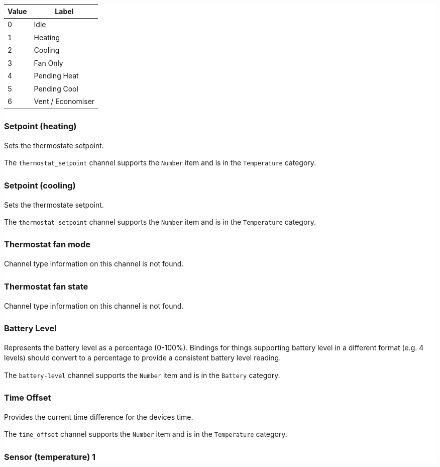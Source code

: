| Value | Label     |
|-------|-----------|
| 0 | Idle |
| 1 | Heating |
| 2 | Cooling |
| 3 | Fan Only |
| 4 | Pending Heat |
| 5 | Pending Cool |
| 6 | Vent / Economiser |

### Setpoint (heating)

Sets the thermostate setpoint.

The ```thermostat_setpoint``` channel supports the ```Number``` item and is in the ```Temperature``` category.

### Setpoint (cooling)

Sets the thermostate setpoint.

The ```thermostat_setpoint``` channel supports the ```Number``` item and is in the ```Temperature``` category.

### Thermostat fan mode

Channel type information on this channel is not found.

### Thermostat fan state

Channel type information on this channel is not found.

### Battery Level

Represents the battery level as a percentage (0-100%). Bindings for things supporting battery level in a different format (e.g. 4 levels) should convert to a percentage to provide a consistent battery level reading.

The ```battery-level``` channel supports the ```Number``` item and is in the ```Battery``` category.

### Time Offset

Provides the current time difference for the devices time.

The ```time_offset``` channel supports the ```Number``` item and is in the ```Temperature``` category.

### Sensor (temperature) 1
